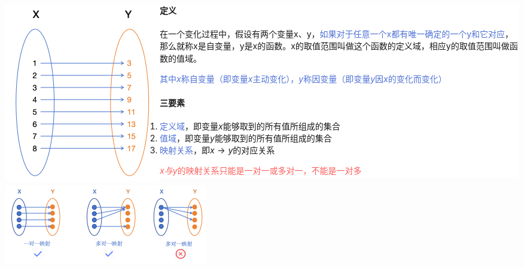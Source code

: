   <img src="res/Screen Shot 2024-05-23 at 5.04.17 PM.png" alt="Screen Shot 2024-05-23 at 5.04.17 PM" style="zoom:50%;" align="left" />

#### 定义

在一个变化过程中，假设有两个变量x、y，<font color="#5073D6">如果对于任意一个x都有唯一确定的一个y和它对应</font>，那么就称x是自变量，y是x的函数。x的取值范围叫做这个函数的定义域，相应y的取值范围叫做函数的值域。

<font color="#5073D6">其中$x$称自变量（即变量$x$主动变化），$y$称因变量（即变量$y$因$x$的变化而变化）</font>

#### 三要素

1. <font color="#5073D6">定义域</font>，即变量$x$能够取到的所有值所组成的集合
2. <font color="#5073D6">值域</font>，即变量$y$能够取到的所有值所组成的集合
3. <font color="#5073D6">映射关系</font>，即$x→y$的对应关系

<font color="#FC605C">$x与y$的映射关系只能是一对一或多对一，不能是一对多</font>

<img src="res/Screen Shot 2024-05-24 at 11.56.46 AM.png" alt="Screen Shot 2024-05-24 at 11.56.46 AM" style="zoom:50%;" align="left"/>
